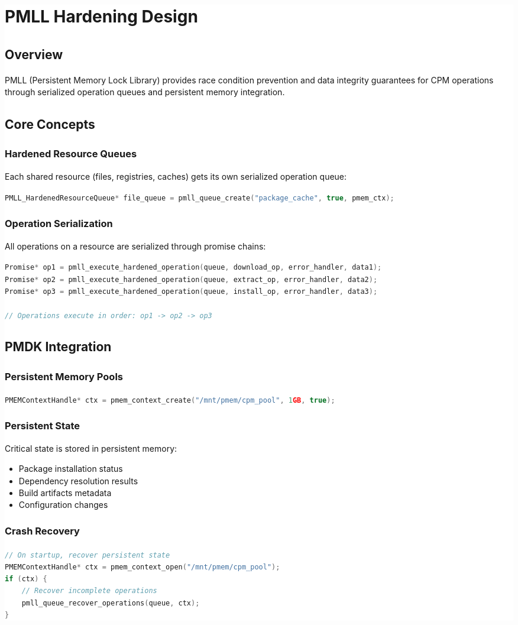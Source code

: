 # PMLL Hardening Design

## Overview

PMLL (Persistent Memory Lock Library) provides race condition prevention and data integrity guarantees for CPM operations through serialized operation queues and persistent memory integration.

## Core Concepts

### Hardened Resource Queues

Each shared resource (files, registries, caches) gets its own serialized operation queue:

```c
PMLL_HardenedResourceQueue* file_queue = pmll_queue_create("package_cache", true, pmem_ctx);
```

### Operation Serialization

All operations on a resource are serialized through promise chains:

```c
Promise* op1 = pmll_execute_hardened_operation(queue, download_op, error_handler, data1);
Promise* op2 = pmll_execute_hardened_operation(queue, extract_op, error_handler, data2);
Promise* op3 = pmll_execute_hardened_operation(queue, install_op, error_handler, data3);

// Operations execute in order: op1 -> op2 -> op3
```

## PMDK Integration

### Persistent Memory Pools

```c
PMEMContextHandle* ctx = pmem_context_create("/mnt/pmem/cpm_pool", 1GB, true);
```

### Persistent State

Critical state is stored in persistent memory:
- Package installation status
- Dependency resolution results
- Build artifacts metadata
- Configuration changes

### Crash Recovery

```c
// On startup, recover persistent state
PMEMContextHandle* ctx = pmem_context_open("/mnt/pmem/cpm_pool");
if (ctx) {
    // Recover incomplete operations
    pmll_queue_recover_operations(queue, ctx);
}
```
